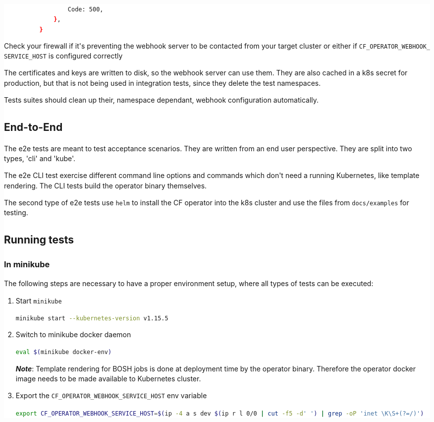 ```bash
                  Code: 500,                                                                                                           
              },                                                                                                                       
          }                                                       
```
Check your firewall if it's preventing the webhook server to be contacted from your target cluster or either if `CF_OPERATOR_WEBHOOK_SERVICE_HOST` is configured correctly

The certificates and keys are written to disk, so the webhook server can use
them.  They are also cached in a k8s secret for production, but that is not
being used in integration tests, since they delete the test namespaces.

Tests suites should clean up their, namespace dependant, webhook configuration automatically.

## End-to-End

The e2e tests are meant to test acceptance scenarios. They are written from an end user perspective.
They are split into two types, 'cli' and 'kube'.

The e2e CLI test exercise different command line options and commands which don't need a running Kubernetes, like template rendering.
The CLI tests build the operator binary themselves.

The second type of e2e tests use `helm` to install the CF operator into the k8s cluster and use the files from `docs/examples` for testing.

## Running tests

### In minikube

The following steps are necessary to have a proper environment setup, where all types of tests can be executed:

1. Start `minikube`

    ```bash
    minikube start --kubernetes-version v1.15.5
    ```

1. Switch to minikube docker daemon

    ```bash
    eval $(minikube docker-env)
    ```

    _**Note**_: Template rendering for BOSH jobs is done at deployment time by the operator
    binary. Therefore the operator docker image needs to be made available to
    Kubernetes cluster.


1. Export the `CF_OPERATOR_WEBHOOK_SERVICE_HOST` env variable

    ```bash
    export CF_OPERATOR_WEBHOOK_SERVICE_HOST=$(ip -4 a s dev $(ip r l 0/0 | cut -f5 -d' ') | grep -oP 'inet \K\S+(?=/)')
    ```
